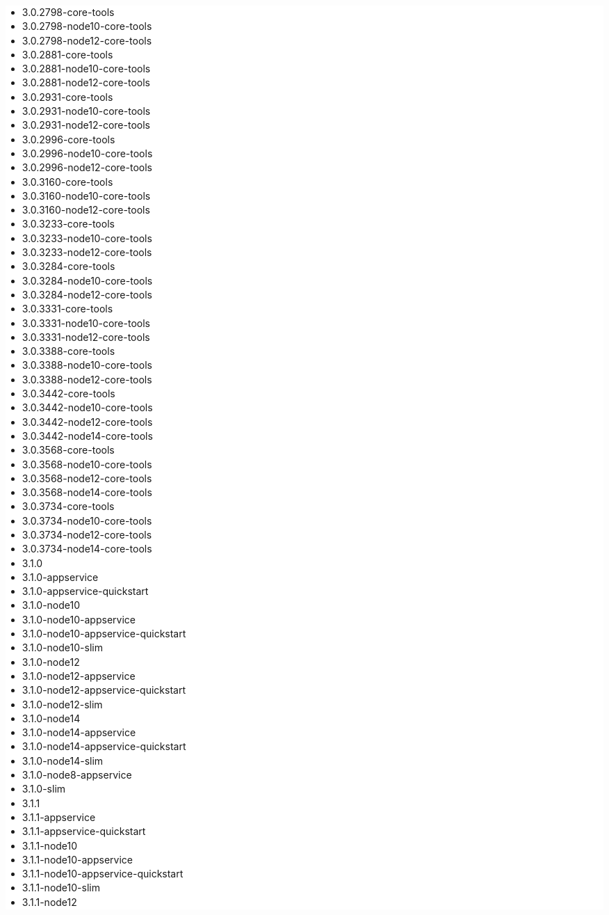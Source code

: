 - 3.0.2798-core-tools
- 3.0.2798-node10-core-tools
- 3.0.2798-node12-core-tools
- 3.0.2881-core-tools
- 3.0.2881-node10-core-tools
- 3.0.2881-node12-core-tools
- 3.0.2931-core-tools
- 3.0.2931-node10-core-tools
- 3.0.2931-node12-core-tools
- 3.0.2996-core-tools
- 3.0.2996-node10-core-tools
- 3.0.2996-node12-core-tools
- 3.0.3160-core-tools
- 3.0.3160-node10-core-tools
- 3.0.3160-node12-core-tools
- 3.0.3233-core-tools
- 3.0.3233-node10-core-tools
- 3.0.3233-node12-core-tools
- 3.0.3284-core-tools
- 3.0.3284-node10-core-tools
- 3.0.3284-node12-core-tools
- 3.0.3331-core-tools
- 3.0.3331-node10-core-tools
- 3.0.3331-node12-core-tools
- 3.0.3388-core-tools
- 3.0.3388-node10-core-tools
- 3.0.3388-node12-core-tools
- 3.0.3442-core-tools
- 3.0.3442-node10-core-tools
- 3.0.3442-node12-core-tools
- 3.0.3442-node14-core-tools
- 3.0.3568-core-tools
- 3.0.3568-node10-core-tools
- 3.0.3568-node12-core-tools
- 3.0.3568-node14-core-tools
- 3.0.3734-core-tools
- 3.0.3734-node10-core-tools
- 3.0.3734-node12-core-tools
- 3.0.3734-node14-core-tools
- 3.1.0
- 3.1.0-appservice
- 3.1.0-appservice-quickstart
- 3.1.0-node10
- 3.1.0-node10-appservice
- 3.1.0-node10-appservice-quickstart
- 3.1.0-node10-slim
- 3.1.0-node12
- 3.1.0-node12-appservice
- 3.1.0-node12-appservice-quickstart
- 3.1.0-node12-slim
- 3.1.0-node14
- 3.1.0-node14-appservice
- 3.1.0-node14-appservice-quickstart
- 3.1.0-node14-slim
- 3.1.0-node8-appservice
- 3.1.0-slim
- 3.1.1
- 3.1.1-appservice
- 3.1.1-appservice-quickstart
- 3.1.1-node10
- 3.1.1-node10-appservice
- 3.1.1-node10-appservice-quickstart
- 3.1.1-node10-slim
- 3.1.1-node12